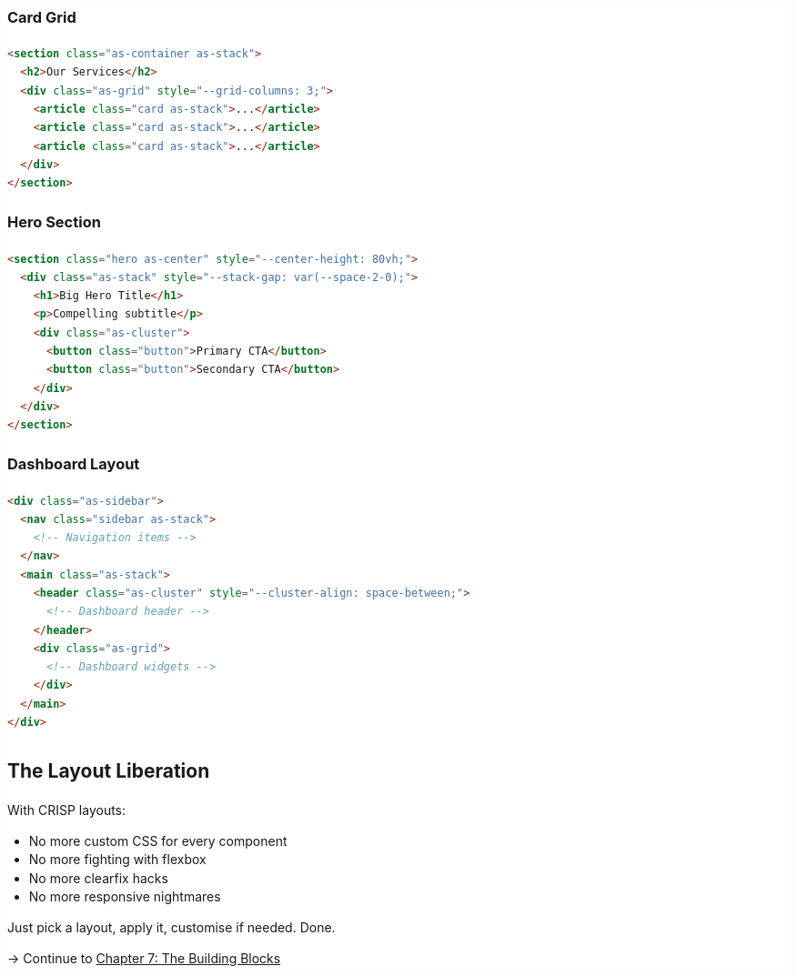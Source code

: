 ### Card Grid
```html
<section class="as-container as-stack">
  <h2>Our Services</h2>
  <div class="as-grid" style="--grid-columns: 3;">
    <article class="card as-stack">...</article>
    <article class="card as-stack">...</article>
    <article class="card as-stack">...</article>
  </div>
</section>
```

### Hero Section
```html
<section class="hero as-center" style="--center-height: 80vh;">
  <div class="as-stack" style="--stack-gap: var(--space-2-0);">
    <h1>Big Hero Title</h1>
    <p>Compelling subtitle</p>
    <div class="as-cluster">
      <button class="button">Primary CTA</button>
      <button class="button">Secondary CTA</button>
    </div>
  </div>
</section>
```

### Dashboard Layout
```html
<div class="as-sidebar">
  <nav class="sidebar as-stack">
    <!-- Navigation items -->
  </nav>
  <main class="as-stack">
    <header class="as-cluster" style="--cluster-align: space-between;">
      <!-- Dashboard header -->
    </header>
    <div class="as-grid">
      <!-- Dashboard widgets -->
    </div>
  </main>
</div>
```

## The Layout Liberation

With CRISP layouts:
- No more custom CSS for every component
- No more fighting with flexbox
- No more clearfix hacks
- No more responsive nightmares

Just pick a layout, apply it, customise if needed. Done.

→ Continue to [Chapter 7: The Building Blocks](./C07-elements.md)